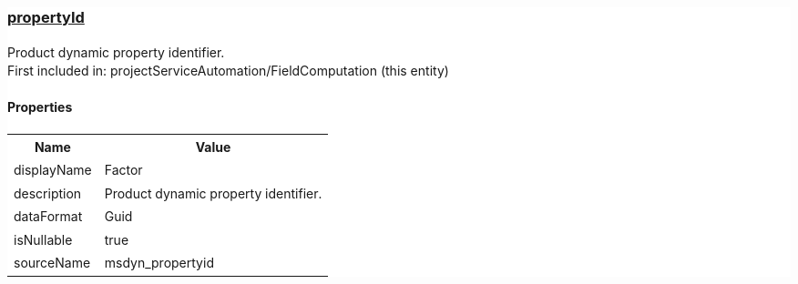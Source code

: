 ### <a href=#propertyId name="propertyId">propertyId</a>

Product dynamic property identifier.  
First included in: projectServiceAutomation/FieldComputation (this entity)  

#### Properties

<table><tr><th>Name</th><th>Value</th></tr><tr><td>displayName</td><td>Factor</td></tr><tr><td>description</td><td>Product dynamic property identifier.</td></tr><tr><td>dataFormat</td><td>Guid</td></tr><tr><td>isNullable</td><td>true</td></tr><tr><td>sourceName</td><td>msdyn_propertyid</td></tr></table>
